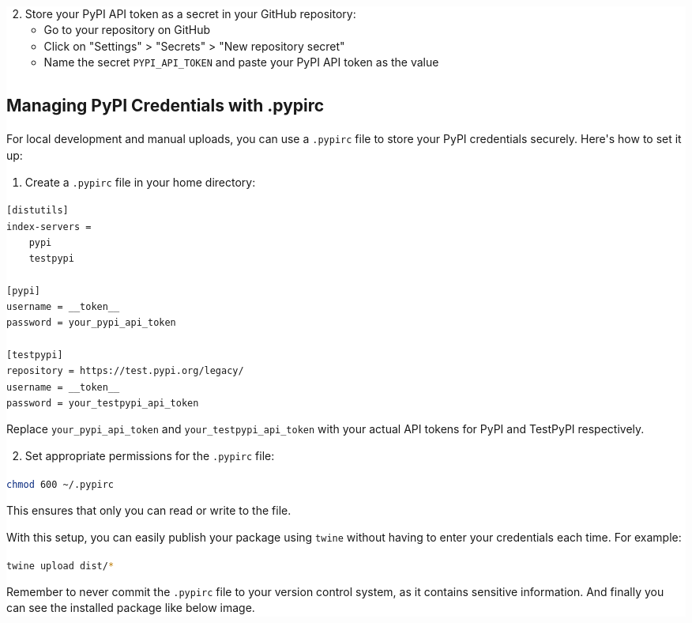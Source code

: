 2. Store your PyPI API token as a secret in your GitHub repository:
   - Go to your repository on GitHub
   - Click on "Settings" > "Secrets" > "New repository secret"
   - Name the secret `PYPI_API_TOKEN` and paste your PyPI API token as the value

## Managing PyPI Credentials with .pypirc

For local development and manual uploads, you can use a `.pypirc` file to store your PyPI credentials securely. Here's how to set it up:

1. Create a `.pypirc` file in your home directory:

```ini:.pypirc
[distutils]
index-servers =
    pypi
    testpypi

[pypi]
username = __token__
password = your_pypi_api_token

[testpypi]
repository = https://test.pypi.org/legacy/
username = __token__
password = your_testpypi_api_token
```

Replace `your_pypi_api_token` and `your_testpypi_api_token` with your actual API tokens for PyPI and TestPyPI respectively.

2. Set appropriate permissions for the `.pypirc` file:

```bash
chmod 600 ~/.pypirc
```

This ensures that only you can read or write to the file.

With this setup, you can easily publish your package using `twine` without having to enter your credentials each time. For example:

```bash
twine upload dist/*
```

Remember to never commit the `.pypirc` file to your version control system, as it contains sensitive information.
And finally you can see the installed package like below image.

<div align="center">